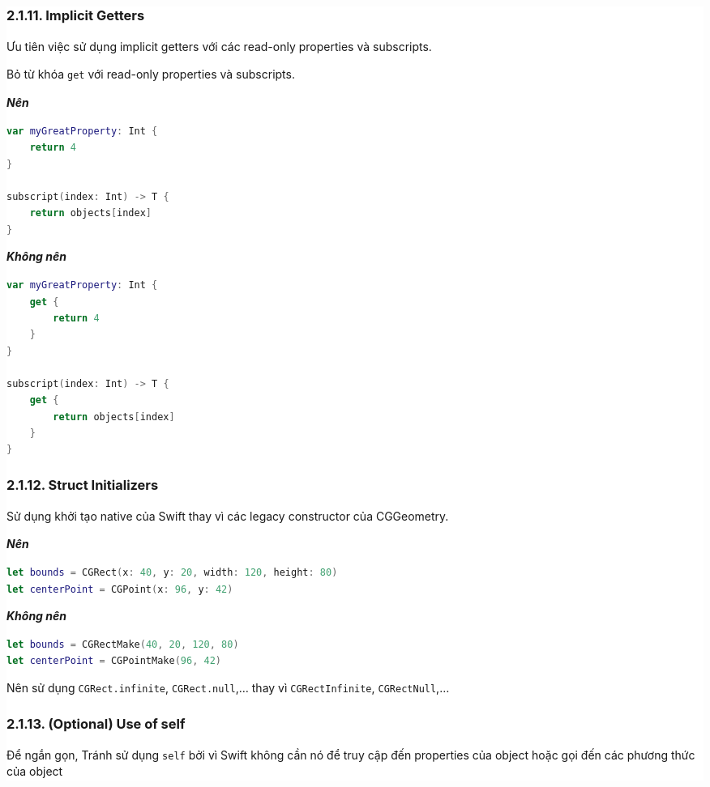 
### 2.1.11. Implicit Getters

Ưu tiên việc sử dụng implicit getters với các read-only properties và subscripts.

Bỏ từ khóa `get` với read-only properties và subscripts.

***Nên***

```swift
var myGreatProperty: Int {
    return 4
}

subscript(index: Int) -> T {
    return objects[index]
}
```

***Không nên***

```swift
var myGreatProperty: Int {
    get {
        return 4
    }
}

subscript(index: Int) -> T {
    get {
        return objects[index]
    }
}
```

### 2.1.12. Struct Initializers

Sử dụng khởi tạo native của Swift thay vì các legacy constructor của CGGeometry.

***Nên***

```swift
let bounds = CGRect(x: 40, y: 20, width: 120, height: 80)
let centerPoint = CGPoint(x: 96, y: 42)
```

***Không nên***

```swift
let bounds = CGRectMake(40, 20, 120, 80)
let centerPoint = CGPointMake(96, 42)
```

Nên sử dụng `CGRect.infinite`, `CGRect.null`,… thay vì `CGRectInfinite`, `CGRectNull`,…

### 2.1.13. (Optional) Use of self

Để ngắn gọn, Tránh sử dụng `self` bởi vì Swift không cần nó để truy cập đến properties của object hoặc gọi đến các phương thức của object
